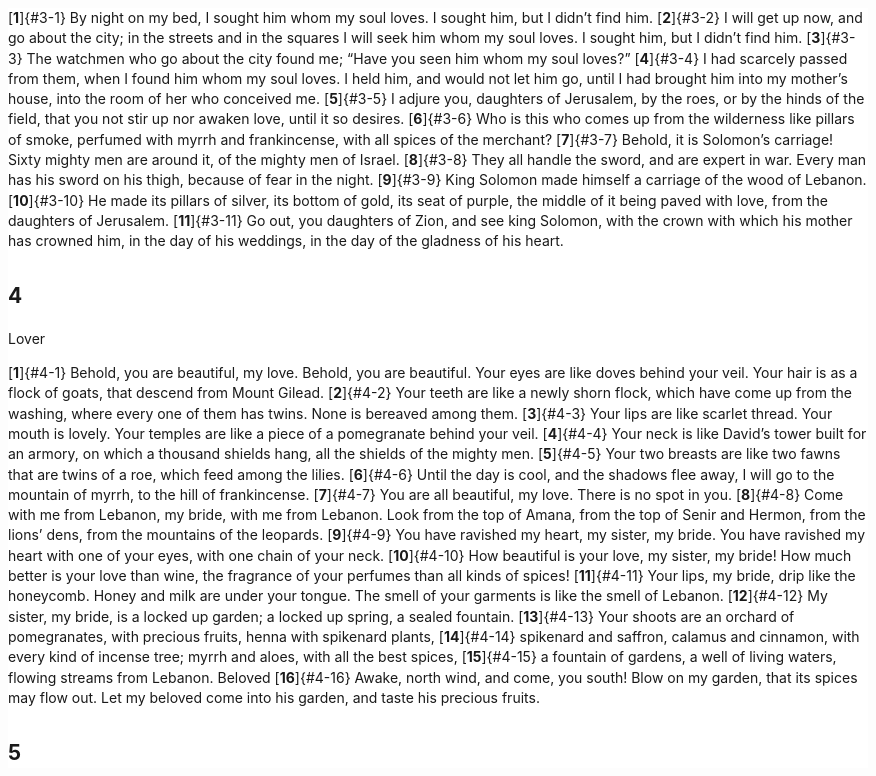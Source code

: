 [**1**]{#3-1} By night on my bed, I sought him whom my soul loves. I sought him, but I didn’t find him. [**2**]{#3-2} I will get up now, and go about the city; in the streets and in the squares I will seek him whom my soul loves. I sought him, but I didn’t find him. [**3**]{#3-3} The watchmen who go about the city found me; “Have you seen him whom my soul loves?” [**4**]{#3-4} I had scarcely passed from them, when I found him whom my soul loves. I held him, and would not let him go, until I had brought him into my mother’s house, into the room of her who conceived me. [**5**]{#3-5} I adjure you, daughters of Jerusalem, by the roes, or by the hinds of the field, that you not stir up nor awaken love, until it so desires. [**6**]{#3-6} Who is this who comes up from the wilderness like pillars of smoke, perfumed with myrrh and frankincense, with all spices of the merchant? [**7**]{#3-7} Behold, it is Solomon’s carriage! Sixty mighty men are around it, of the mighty men of Israel. [**8**]{#3-8} They all handle the sword, and are expert in war. Every man has his sword on his thigh, because of fear in the night. [**9**]{#3-9} King Solomon made himself a carriage of the wood of Lebanon. [**10**]{#3-10} He made its pillars of silver, its bottom of gold, its seat of purple, the middle of it being paved with love, from the daughters of Jerusalem. [**11**]{#3-11} Go out, you daughters of Zion, and see king Solomon, with the crown with which his mother has crowned him, in the day of his weddings, in the day of the gladness of his heart. 

## 4 
Lover 

[**1**]{#4-1} Behold, you are beautiful, my love. Behold, you are beautiful. Your eyes are like doves behind your veil. Your hair is as a flock of goats, that descend from Mount Gilead. [**2**]{#4-2} Your teeth are like a newly shorn flock, which have come up from the washing, where every one of them has twins. None is bereaved among them. [**3**]{#4-3} Your lips are like scarlet thread. Your mouth is lovely. Your temples are like a piece of a pomegranate behind your veil. [**4**]{#4-4} Your neck is like David’s tower built for an armory, on which a thousand shields hang, all the shields of the mighty men. [**5**]{#4-5} Your two breasts are like two fawns that are twins of a roe, which feed among the lilies. [**6**]{#4-6} Until the day is cool, and the shadows flee away, I will go to the mountain of myrrh, to the hill of frankincense. [**7**]{#4-7} You are all beautiful, my love. There is no spot in you. [**8**]{#4-8} Come with me from Lebanon, my bride, with me from Lebanon. Look from the top of Amana, from the top of Senir and Hermon, from the lions’ dens, from the mountains of the leopards. [**9**]{#4-9} You have ravished my heart, my sister, my bride. You have ravished my heart with one of your eyes, with one chain of your neck. [**10**]{#4-10} How beautiful is your love, my sister, my bride! How much better is your love than wine, the fragrance of your perfumes than all kinds of spices! [**11**]{#4-11} Your lips, my bride, drip like the honeycomb. Honey and milk are under your tongue. The smell of your garments is like the smell of Lebanon. [**12**]{#4-12} My sister, my bride, is a locked up garden; a locked up spring, a sealed fountain. [**13**]{#4-13} Your shoots are an orchard of pomegranates, with precious fruits, henna with spikenard plants, [**14**]{#4-14} spikenard and saffron, calamus and cinnamon, with every kind of incense tree; myrrh and aloes, with all the best spices, [**15**]{#4-15} a fountain of gardens, a well of living waters, flowing streams from Lebanon. Beloved [**16**]{#4-16} Awake, north wind, and come, you south! Blow on my garden, that its spices may flow out. Let my beloved come into his garden, and taste his precious fruits. 

## 5 